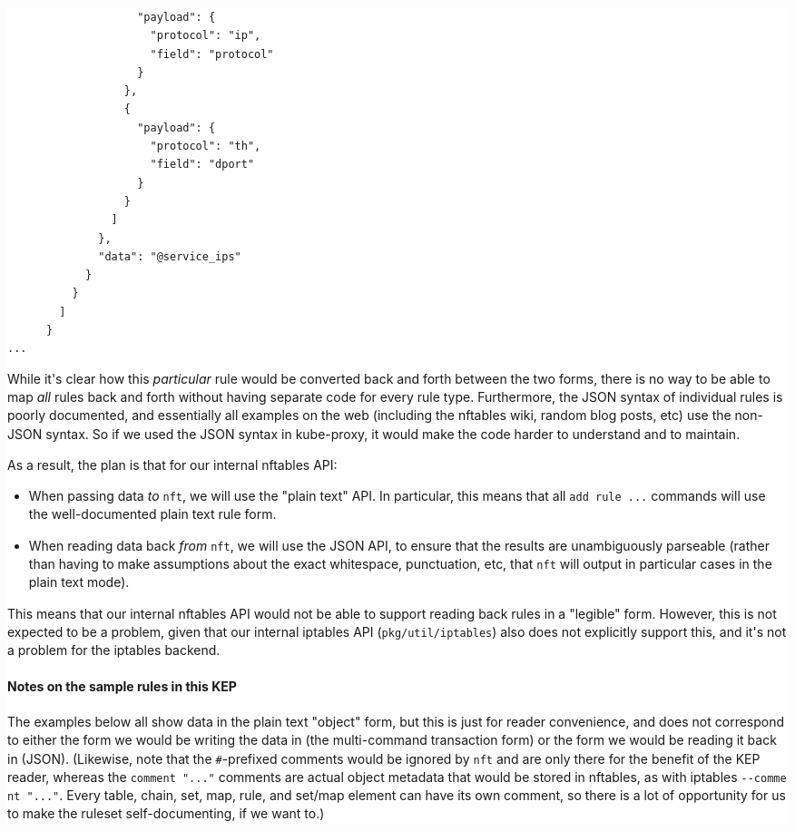 ```
                    "payload": {
                      "protocol": "ip",
                      "field": "protocol"
                    }
                  },
                  {
                    "payload": {
                      "protocol": "th",
                      "field": "dport"
                    }
                  }
                ]
              },
              "data": "@service_ips"
            }
          }
        ]
      }
...
```

While it's clear how this _particular_ rule would be converted back
and forth between the two forms, there is no way to be able to map
_all_ rules back and forth without having separate code for every rule
type. Furthermore, the JSON syntax of individual rules is poorly
documented, and essentially all examples on the web (including the
nftables wiki, random blog posts, etc) use the non-JSON syntax. So if
we used the JSON syntax in kube-proxy, it would make the code harder
to understand and to maintain.

As a result, the plan is that for our internal nftables API:

- When passing data _to_ `nft`, we will use the "plain text" API. In
  particular, this means that all `add rule ...` commands will use the
  well-documented plain text rule form.

- When reading data back _from_ `nft`, we will use the JSON API, to
  ensure that the results are unambiguously parseable (rather than
  having to make assumptions about the exact whitespace, punctuation,
  etc, that `nft` will output in particular cases in the plain text
  mode).

This means that our internal nftables API would not be able to support
reading back rules in a "legible" form. However, this is not expected
to be a problem, given that our internal iptables API
(`pkg/util/iptables`) also does not explicitly support this, and it's
not a problem for the iptables backend.

#### Notes on the sample rules in this KEP

The examples below all show data in the plain text "object" form, but
this is just for reader convenience, and does not correspond to either
the form we would be writing the data in (the multi-command
transaction form) or the form we would be reading it back in (JSON).
(Likewise, note that the `#`-prefixed comments would be ignored by
`nft` and are only there for the benefit of the KEP reader, whereas
the `comment "..."` comments are actual object metadata that would be
stored in nftables, as with iptables `--comment "..."`. Every table,
chain, set, map, rule, and set/map element can have its own comment,
so there is a lot of opportunity for us to make the ruleset
self-documenting, if we want to.)
